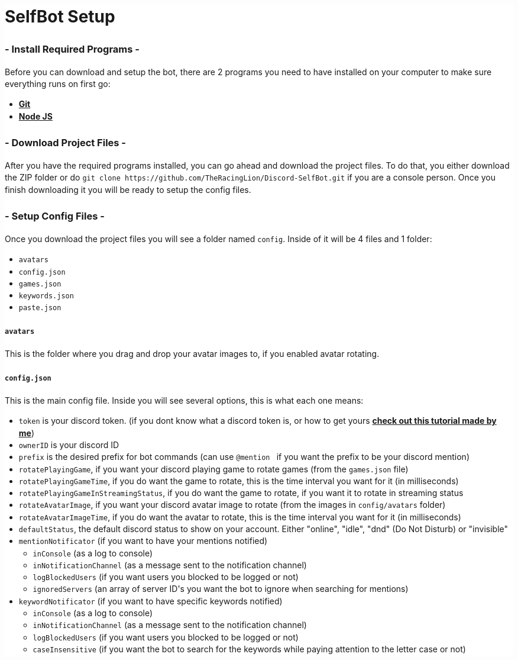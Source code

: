 # SelfBot Setup

### - Install Required Programs -

Before you can download and setup the bot, there are 2 programs you need to have installed on your computer to make sure everything runs on first go:

- [**Git**](https://git-scm.com/downloads)
- [**Node JS**](https://nodejs.org/en/download/current/)

### - Download Project Files -

After you have the required programs installed, you can go ahead and download the project files. To do that, you either download the ZIP folder or do `git clone https://github.com/TheRacingLion/Discord-SelfBot.git` if you are a console person. Once you finish downloading it you will be ready to setup the config files.

### - Setup Config Files -

Once you download the project files you will see a folder named `config`. Inside of it will be 4 files and 1 folder:

- `avatars`
- `config.json`
- `games.json`
- `keywords.json`
- `paste.json`

#### `avatars`

This is the folder where you drag and drop your avatar images to, if you enabled avatar rotating.

#### `config.json`

This is the main config file. Inside you will see several options, this is what each one means:

- `token` is your discord token. (if you dont know what a discord token is, or how to get yours [**check out this tutorial made by me**](https://github.com/TheRacingLion/Discord-SelfBot/wiki/Discord-Token-Tutorial))
- `ownerID` is your discord ID
- `prefix` is the desired prefix for bot commands (can use `@mention ` if you want the prefix to be your discord mention)
- `rotatePlayingGame`, if you want your discord playing game to rotate games (from the `games.json` file)
- `rotatePlayingGameTime`, if you do want the game to rotate, this is the time interval you want for it (in milliseconds)
- `rotatePlayingGameInStreamingStatus`, if you do want the game to rotate, if you want it to rotate in streaming status
- `rotateAvatarImage`, if you want your discord avatar image to rotate (from the images in `config/avatars` folder)
- `rotateAvatarImageTime`, if you do want the avatar to rotate, this is the time interval you want for it (in milliseconds)
- `defaultStatus`, the default discord status to show on your account. Either "online", "idle", "dnd" (Do Not Disturb) or "invisible"
- `mentionNotificator` (if you want to have your mentions notified)
  + `inConsole` (as a log to console)
  + `inNotificationChannel` (as a message sent to the notification channel)
  + `logBlockedUsers` (if you want users you blocked to be logged or not)
  + `ignoredServers` (an array of server ID's you want the bot to ignore when searching for mentions)
- `keywordNotificator` (if you want to have specific keywords notified)
  + `inConsole` (as a log to console)
  + `inNotificationChannel` (as a message sent to the notification channel)
  + `logBlockedUsers` (if you want users you blocked to be logged or not)
  + `caseInsensitive` (if you want the bot to search for the keywords while paying attention to the letter case or not)